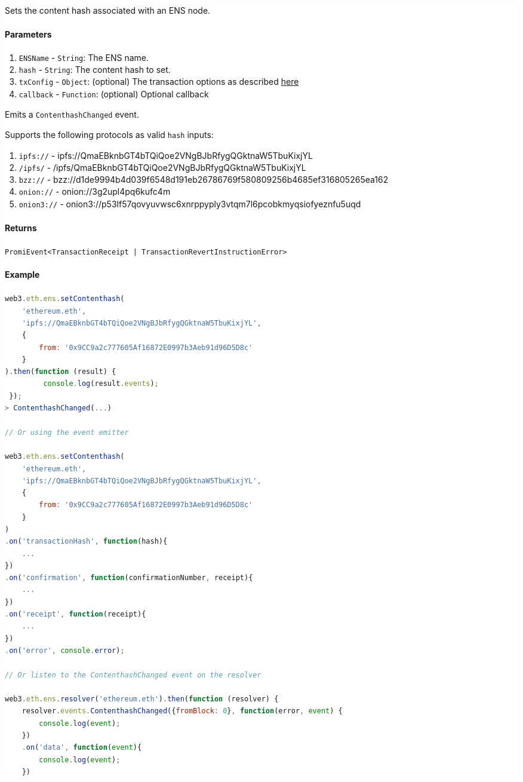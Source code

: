 Sets the content hash associated with an ENS node.

#### Parameters

1. `ENSName` - `String`: The ENS name.
2. `hash` - `String`: The content hash to set.
3. `txConfig` - `Object`: \(optional\) The transaction options as described [here](https://web3js.readthedocs.io/en/v1.3.0/web3-eth.html#eth-sendtransaction)
4. `callback` - `Function`: \(optional\) Optional callback

Emits a `ContenthashChanged` event.

Supports the following protocols as valid `hash` inputs:

1. `ipfs://` - ipfs://QmaEBknbGT4bTQiQoe2VNgBJbRfygQGktnaW5TbuKixjYL
2. `/ipfs/` - /ipfs/QmaEBknbGT4bTQiQoe2VNgBJbRfygQGktnaW5TbuKixjYL
3. `bzz://` - bzz://d1de9994b4d039f6548d191eb26786769f580809256b4685ef316805265ea162
4. `onion://` - onion://3g2upl4pq6kufc4m
5. `onion3://` - onion3://p53lf57qovyuvwsc6xnrppyply3vtqm7l6pcobkmyqsiofyeznfu5uqd

#### Returns

`PromiEvent<TransactionReceipt | TransactionRevertInstructionError>`

#### Example

```javascript
web3.eth.ens.setContenthash(
    'ethereum.eth',
    'ipfs://QmaEBknbGT4bTQiQoe2VNgBJbRfygQGktnaW5TbuKixjYL',
    {
        from: '0x9CC9a2c777605Af16872E0997b3Aeb91d96D5D8c'
    }
).then(function (result) {
         console.log(result.events);
 });
> ContenthashChanged(...)

// Or using the event emitter

web3.eth.ens.setContenthash(
    'ethereum.eth',
    'ipfs://QmaEBknbGT4bTQiQoe2VNgBJbRfygQGktnaW5TbuKixjYL',
    {
        from: '0x9CC9a2c777605Af16872E0997b3Aeb91d96D5D8c'
    }
)
.on('transactionHash', function(hash){
    ...
})
.on('confirmation', function(confirmationNumber, receipt){
    ...
})
.on('receipt', function(receipt){
    ...
})
.on('error', console.error);

// Or listen to the ContenthashChanged event on the resolver

web3.eth.ens.resolver('ethereum.eth').then(function (resolver) {
    resolver.events.ContenthashChanged({fromBlock: 0}, function(error, event) {
        console.log(event);
    })
    .on('data', function(event){
        console.log(event);
    })
```